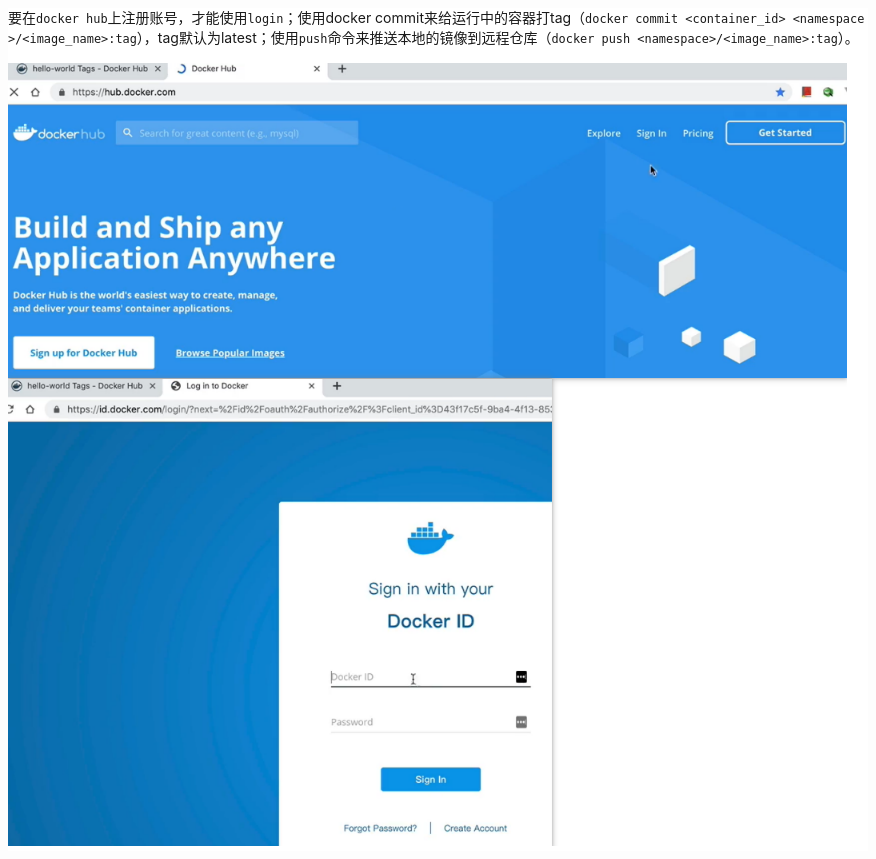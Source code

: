要在`docker hub`上注册账号，才能使用`login`；使用docker commit来给运行中的容器打tag（`docker commit <container_id> <namespace>/<image_name>:tag`），tag默认为latest；使用`push`命令来推送本地的镜像到远程仓库（`docker push <namespace>/<image_name>:tag`）。

![image-20231026015820483](README.assets/image-20231026015820483.png)
